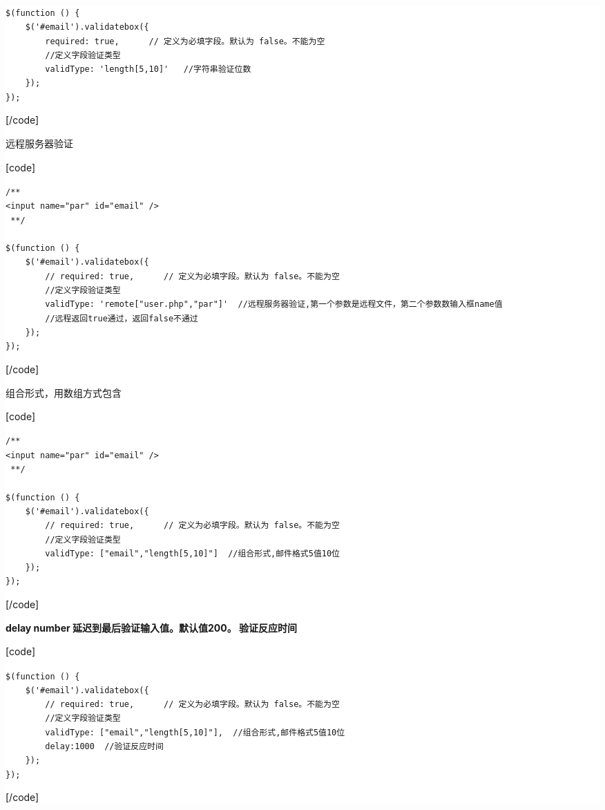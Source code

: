     $(function () {
        $('#email').validatebox({
            required: true,      // 定义为必填字段。默认为 false。不能为空
            //定义字段验证类型
            validType: 'length[5,10]'   //字符串验证位数
        });
    });
[/code]

远程服务器验证

[code]

    /**
    <input name="par" id="email" />
     **/
    
    $(function () {
        $('#email').validatebox({
            // required: true,      // 定义为必填字段。默认为 false。不能为空
            //定义字段验证类型
            validType: 'remote["user.php","par"]'  //远程服务器验证,第一个参数是远程文件，第二个参数数输入框name值
            //远程返回true通过，返回false不通过
        });
    });
[/code]

组合形式，用数组方式包含

[code]

    /**
    <input name="par" id="email" />
     **/
    
    $(function () {
        $('#email').validatebox({
            // required: true,      // 定义为必填字段。默认为 false。不能为空
            //定义字段验证类型
            validType: ["email","length[5,10]"]  //组合形式,邮件格式5值10位
        });
    });
[/code]





**delay number 延迟到最后验证输入值。默认值200。 验证反应时间**

[code]

    $(function () {
        $('#email').validatebox({
            // required: true,      // 定义为必填字段。默认为 false。不能为空
            //定义字段验证类型
            validType: ["email","length[5,10]"],  //组合形式,邮件格式5值10位
            delay:1000  //验证反应时间
        });
    });
[/code]

